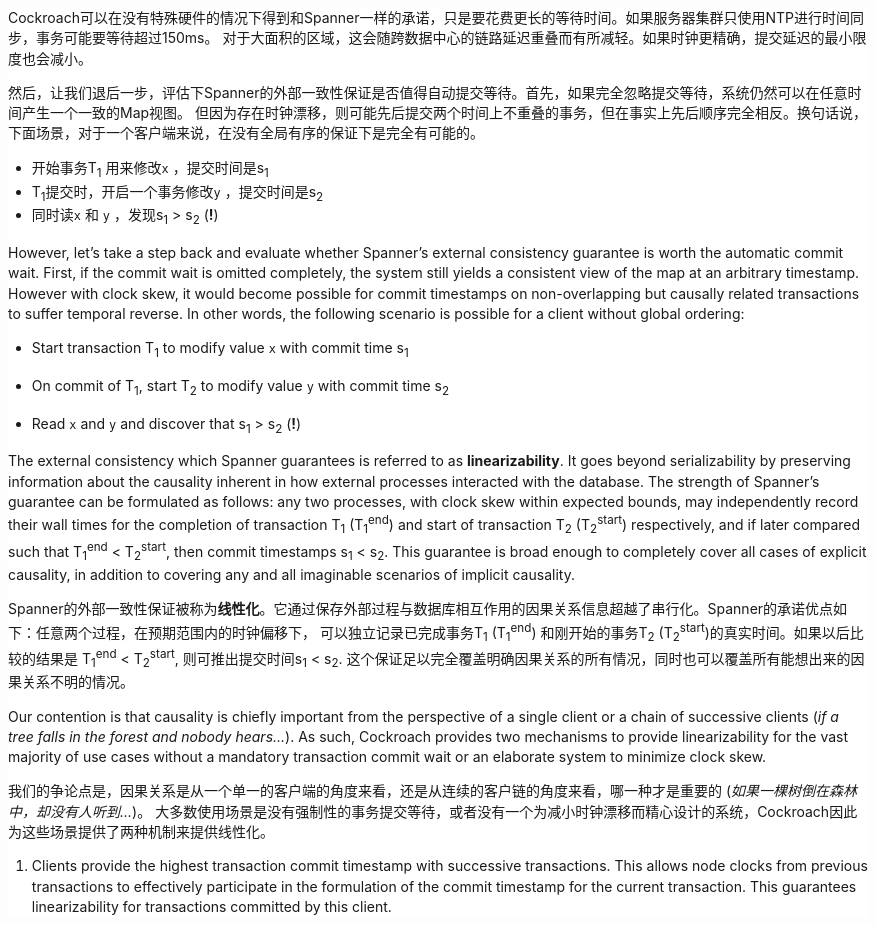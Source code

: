 Cockroach可以在没有特殊硬件的情况下得到和Spanner一样的承诺，只是要花费更长的等待时间。如果服务器集群只使用NTP进行时间同步，事务可能要等待超过150ms。
对于大面积的区域，这会随跨数据中心的链路延迟重叠而有所减轻。如果时钟更精确，提交延迟的最小限度也会减小。

然后，让我们退后一步，评估下Spanner的外部一致性保证是否值得自动提交等待。首先，如果完全忽略提交等待，系统仍然可以在任意时间产生一个一致的Map视图。
但因为存在时钟漂移，则可能先后提交两个时间上不重叠的事务，但在事实上先后顺序完全相反。换句话说，下面场景，对于一个客户端来说，在没有全局有序的保证下是完全有可能的。

-   开始事务T<sub>1</sub> 用来修改`x` ，提交时间是s<sub>1</sub>
-   T<sub>1</sub>提交时，开启一个事务修改`y` ，提交时间是s<sub>2</sub>
-   同时读`x` 和 `y` ，发现s<sub>1</sub> \> s<sub>2</sub> (**!**)

However, let’s take a step back and evaluate whether Spanner’s external
consistency guarantee is worth the automatic commit wait. First, if the
commit wait is omitted completely, the system still yields a consistent
view of the map at an arbitrary timestamp. However with clock skew, it
would become possible for commit timestamps on non-overlapping but
causally related transactions to suffer temporal reverse. In other
words, the following scenario is possible for a client without global
ordering:

-   Start transaction T<sub>1</sub> to modify value `x` with commit time s<sub>1</sub>

-   On commit of T<sub>1</sub>, start T<sub>2</sub> to modify value `y` with commit time
    s<sub>2</sub>

-   Read `x` and `y` and discover that s<sub>1</sub> \> s<sub>2</sub> (**!**)

The external consistency which Spanner guarantees is referred to as
**linearizability**. It goes beyond serializability by preserving
information about the causality inherent in how external processes
interacted with the database. The strength of Spanner’s guarantee can be
formulated as follows: any two processes, with clock skew within
expected bounds, may independently record their wall times for the
completion of transaction T<sub>1</sub> (T<sub>1</sub><sup>end</sup>) and start of transaction
T<sub>2</sub> (T<sub>2</sub><sup>start</sup>) respectively, and if later
compared such that T<sub>1</sub><sup>end</sup> \< T<sub>2</sub><sup>start</sup>,
then commit timestamps s<sub>1</sub> \< s<sub>2</sub>.
This guarantee is broad enough to completely cover all cases of explicit
causality, in addition to covering any and all imaginable scenarios of implicit
causality.

Spanner的外部一致性保证被称为**线性化**。它通过保存外部过程与数据库相互作用的因果关系信息超越了串行化。Spanner的承诺优点如下：任意两个过程，在预期范围内的时钟偏移下，
可以独立记录已完成事务T<sub>1</sub> (T<sub>1</sub><sup>end</sup>) 和刚开始的事务T<sub>2</sub> (T<sub>2</sub><sup>start</sup>)的真实时间。如果以后比较的结果是 T<sub>1</sub><sup>end</sup> \< T<sub>2</sub><sup>start</sup>,
则可推出提交时间s<sub>1</sub> \< s<sub>2</sub>. 这个保证足以完全覆盖明确因果关系的所有情况，同时也可以覆盖所有能想出来的因果关系不明的情况。

Our contention is that causality is chiefly important from the
perspective of a single client or a chain of successive clients (*if a
tree falls in the forest and nobody hears…*). As such, Cockroach
provides two mechanisms to provide linearizability for the vast majority
of use cases without a mandatory transaction commit wait or an elaborate
system to minimize clock skew.

我们的争论点是，因果关系是从一个单一的客户端的角度来看，还是从连续的客户链的角度来看，哪一种才是重要的 (*如果一棵树倒在森林中，却没有人听到...*)。
大多数使用场景是没有强制性的事务提交等待，或者没有一个为减小时钟漂移而精心设计的系统，Cockroach因此为这些场景提供了两种机制来提供线性化。

1. Clients provide the highest transaction commit timestamp with
   successive transactions. This allows node clocks from previous
   transactions to effectively participate in the formulation of the
   commit timestamp for the current transaction. This guarantees
   linearizability for transactions committed by this client.
